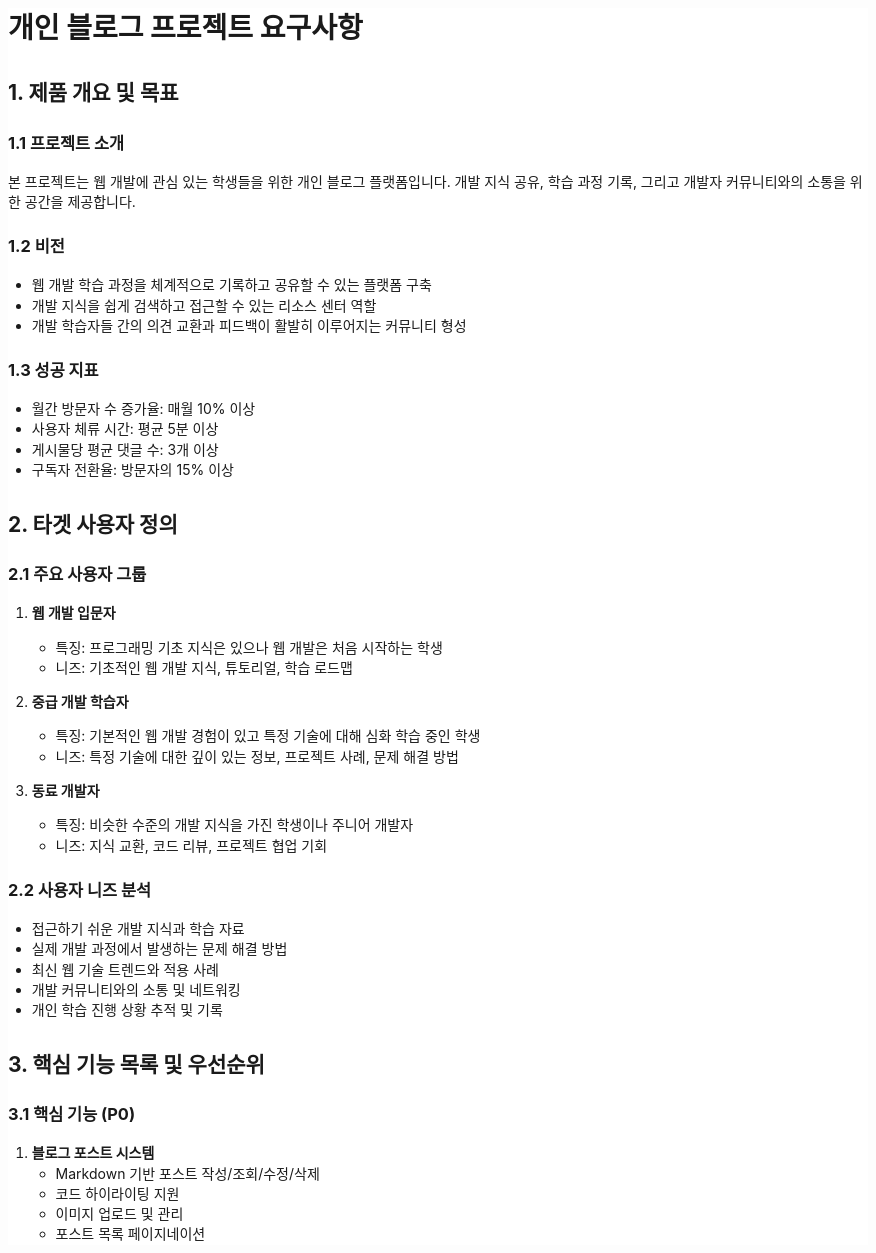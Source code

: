 # 개인 블로그 프로젝트 요구사항

## 1. 제품 개요 및 목표

### 1.1 프로젝트 소개
본 프로젝트는 웹 개발에 관심 있는 학생들을 위한 개인 블로그 플랫폼입니다. 개발 지식 공유, 학습 과정 기록, 그리고 개발자 커뮤니티와의 소통을 위한 공간을 제공합니다.

### 1.2 비전
- 웹 개발 학습 과정을 체계적으로 기록하고 공유할 수 있는 플랫폼 구축
- 개발 지식을 쉽게 검색하고 접근할 수 있는 리소스 센터 역할
- 개발 학습자들 간의 의견 교환과 피드백이 활발히 이루어지는 커뮤니티 형성

### 1.3 성공 지표
- 월간 방문자 수 증가율: 매월 10% 이상
- 사용자 체류 시간: 평균 5분 이상
- 게시물당 평균 댓글 수: 3개 이상
- 구독자 전환율: 방문자의 15% 이상

## 2. 타겟 사용자 정의

### 2.1 주요 사용자 그룹
1. **웹 개발 입문자**
   - 특징: 프로그래밍 기초 지식은 있으나 웹 개발은 처음 시작하는 학생
   - 니즈: 기초적인 웹 개발 지식, 튜토리얼, 학습 로드맵

2. **중급 개발 학습자**
   - 특징: 기본적인 웹 개발 경험이 있고 특정 기술에 대해 심화 학습 중인 학생
   - 니즈: 특정 기술에 대한 깊이 있는 정보, 프로젝트 사례, 문제 해결 방법

3. **동료 개발자**
   - 특징: 비슷한 수준의 개발 지식을 가진 학생이나 주니어 개발자
   - 니즈: 지식 교환, 코드 리뷰, 프로젝트 협업 기회

### 2.2 사용자 니즈 분석
- 접근하기 쉬운 개발 지식과 학습 자료
- 실제 개발 과정에서 발생하는 문제 해결 방법
- 최신 웹 기술 트렌드와 적용 사례
- 개발 커뮤니티와의 소통 및 네트워킹
- 개인 학습 진행 상황 추적 및 기록

## 3. 핵심 기능 목록 및 우선순위

### 3.1 핵심 기능 (P0)
1. **블로그 포스트 시스템**
   - Markdown 기반 포스트 작성/조회/수정/삭제
   - 코드 하이라이팅 지원
   - 이미지 업로드 및 관리
   - 포스트 목록 페이지네이션
